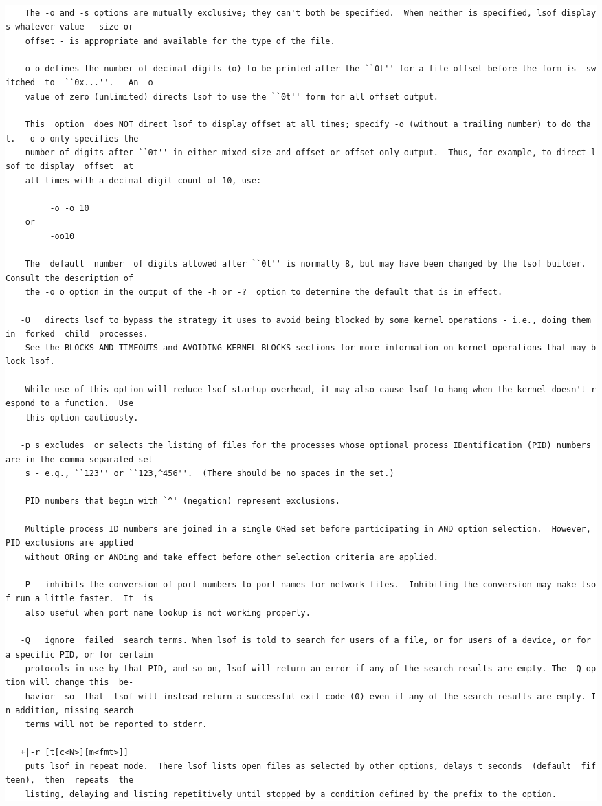 		The -o and -s options are mutually exclusive; they can't both be specified.  When neither is specified, lsof displays whatever value - size or
		offset - is appropriate and available for the type of the file.

       -o o	defines the number of decimal digits (o) to be printed after the ``0t'' for a file offset before the form is  switched	to  ``0x...''.	 An  o
		value of zero (unlimited) directs lsof to use the ``0t'' form for all offset output.

		This  option  does NOT direct lsof to display offset at all times; specify -o (without a trailing number) to do that.  -o o only specifies the
		number of digits after ``0t'' in either mixed size and offset or offset-only output.  Thus, for example, to direct lsof to display  offset  at
		all times with a decimal digit count of 10, use:

		     -o -o 10
		or
		     -oo10

		The  default  number  of digits allowed after ``0t'' is normally 8, but may have been changed by the lsof builder.  Consult the description of
		the -o o option in the output of the -h or -?  option to determine the default that is in effect.

       -O	directs lsof to bypass the strategy it uses to avoid being blocked by some kernel operations - i.e., doing them	 in  forked  child  processes.
		See the BLOCKS AND TIMEOUTS and AVOIDING KERNEL BLOCKS sections for more information on kernel operations that may block lsof.

		While use of this option will reduce lsof startup overhead, it may also cause lsof to hang when the kernel doesn't respond to a function.  Use
		this option cautiously.

       -p s	excludes  or selects the listing of files for the processes whose optional process IDentification (PID) numbers are in the comma-separated set
		s - e.g., ``123'' or ``123,^456''.  (There should be no spaces in the set.)

		PID numbers that begin with `^' (negation) represent exclusions.

		Multiple process ID numbers are joined in a single ORed set before participating in AND option selection.  However, PID exclusions are applied
		without ORing or ANDing and take effect before other selection criteria are applied.

       -P	inhibits the conversion of port numbers to port names for network files.  Inhibiting the conversion may make lsof run a little faster.	It  is
		also useful when port name lookup is not working properly.

       -Q	ignore	failed	search terms. When lsof is told to search for users of a file, or for users of a device, or for a specific PID, or for certain
		protocols in use by that PID, and so on, lsof will return an error if any of the search results are empty. The -Q option will change this  be‐
		havior	so  that  lsof will instead return a successful exit code (0) even if any of the search results are empty. In addition, missing search
		terms will not be reported to stderr.

       +|-r [t[c<N>][m<fmt>]]
		puts lsof in repeat mode.  There lsof lists open files as selected by other options, delays t seconds  (default	 fifteen),  then  repeats  the
		listing, delaying and listing repetitively until stopped by a condition defined by the prefix to the option.

